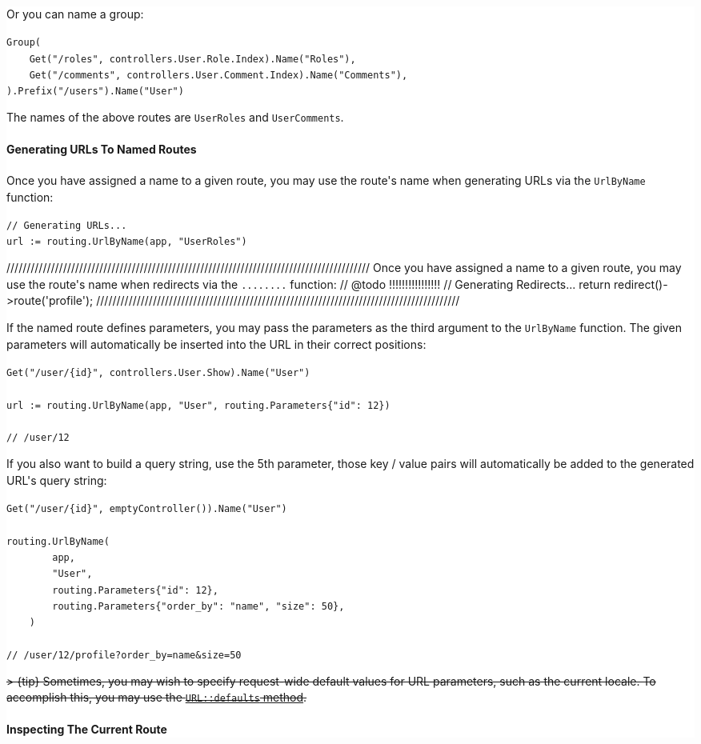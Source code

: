 Or you can name a group:

    Group(
        Get("/roles", controllers.User.Role.Index).Name("Roles"),
        Get("/comments", controllers.User.Comment.Index).Name("Comments"),
    ).Prefix("/users").Name("User")

The names of the above routes are `UserRoles` and `UserComments`.

#### Generating URLs To Named Routes

Once you have assigned a name to a given route, you may use the route's name when generating URLs via the
`UrlByName` function:

    // Generating URLs...
    url := routing.UrlByName(app, "UserRoles")

//////////////////////////////////////////////////////////////////////////////////////////
Once you have assigned a name to a given route, you may use the route's name when redirects via the `........` function:
// @todo
    !!!!!!!!!!!!!!!!
    // Generating Redirects...
    return redirect()->route('profile');
//////////////////////////////////////////////////////////////////////////////////////////

If the named route defines parameters, you may pass the parameters as the third argument to the `UrlByName` function. The given parameters will automatically be inserted into the URL in their correct positions:
    
    Get("/user/{id}", controllers.User.Show).Name("User")
    
    url := routing.UrlByName(app, "User", routing.Parameters{"id": 12})
    
    // /user/12
    

If you also want to build a query string, use the 5th parameter, those key / value pairs will automatically be added to the generated URL's query string:
    
    Get("/user/{id}", emptyController()).Name("User")
    
    routing.UrlByName(
    		app,
    		"User",
    		routing.Parameters{"id": 12},
    		routing.Parameters{"order_by": "name", "size": 50},
    	)

    // /user/12/profile?order_by=name&size=50

~~> {tip} Sometimes, you may wish to specify request-wide default values for URL parameters, such as the current locale. To accomplish this, you may use the [`URL::defaults` method](/docs/{{version}}/urls#default-values).~~

#### Inspecting The Current Route
